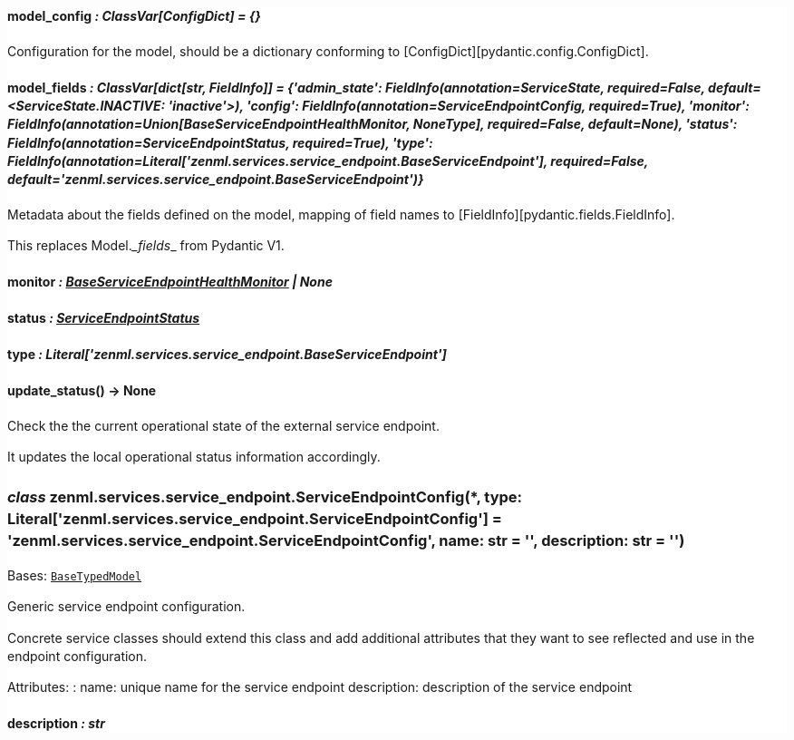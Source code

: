 #### model_config *: ClassVar[ConfigDict]* *= {}*

Configuration for the model, should be a dictionary conforming to [ConfigDict][pydantic.config.ConfigDict].

#### model_fields *: ClassVar[dict[str, FieldInfo]]* *= {'admin_state': FieldInfo(annotation=ServiceState, required=False, default=<ServiceState.INACTIVE: 'inactive'>), 'config': FieldInfo(annotation=ServiceEndpointConfig, required=True), 'monitor': FieldInfo(annotation=Union[BaseServiceEndpointHealthMonitor, NoneType], required=False, default=None), 'status': FieldInfo(annotation=ServiceEndpointStatus, required=True), 'type': FieldInfo(annotation=Literal['zenml.services.service_endpoint.BaseServiceEndpoint'], required=False, default='zenml.services.service_endpoint.BaseServiceEndpoint')}*

Metadata about the fields defined on the model,
mapping of field names to [FieldInfo][pydantic.fields.FieldInfo].

This replaces Model._\_fields_\_ from Pydantic V1.

#### monitor *: [BaseServiceEndpointHealthMonitor](#zenml.services.service_monitor.BaseServiceEndpointHealthMonitor) | None*

#### status *: [ServiceEndpointStatus](#zenml.services.service_endpoint.ServiceEndpointStatus)*

#### type *: Literal['zenml.services.service_endpoint.BaseServiceEndpoint']*

#### update_status() → None

Check the the current operational state of the external service endpoint.

It updates the local operational status information accordingly.

### *class* zenml.services.service_endpoint.ServiceEndpointConfig(\*, type: Literal['zenml.services.service_endpoint.ServiceEndpointConfig'] = 'zenml.services.service_endpoint.ServiceEndpointConfig', name: str = '', description: str = '')

Bases: [`BaseTypedModel`](zenml.utils.md#zenml.utils.typed_model.BaseTypedModel)

Generic service endpoint configuration.

Concrete service classes should extend this class and add additional
attributes that they want to see reflected and use in the endpoint
configuration.

Attributes:
: name: unique name for the service endpoint
  description: description of the service endpoint

#### description *: str*
